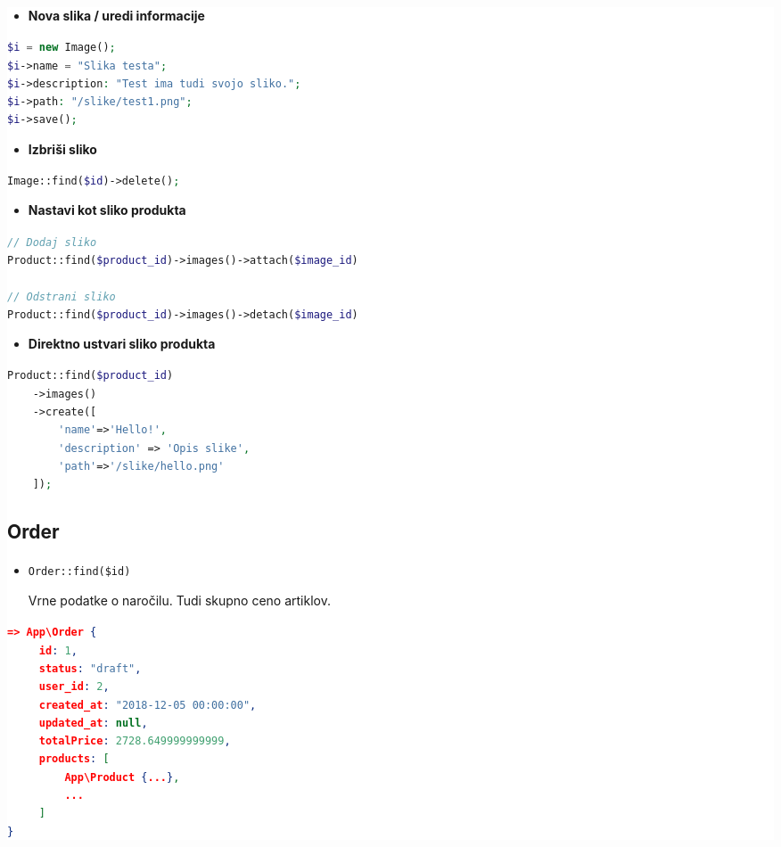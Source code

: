 - **Nova slika / uredi informacije**

```php
$i = new Image();
$i->name = "Slika testa";
$i->description: "Test ima tudi svojo sliko.";
$i->path: "/slike/test1.png";
$i->save();
```

- **Izbriši sliko**

```php
Image::find($id)->delete();
```

- **Nastavi kot sliko produkta**

```PHP
// Dodaj sliko
Product::find($product_id)->images()->attach($image_id)
    
// Odstrani sliko
Product::find($product_id)->images()->detach($image_id)    
```

- **Direktno ustvari sliko produkta**

```PHP
Product::find($product_id)
    ->images()
    ->create([
        'name'=>'Hello!', 
        'description' => 'Opis slike',
        'path'=>'/slike/hello.png'
    ]);
```



## Order

- `Order::find($id)`

  Vrne podatke o naročilu. Tudi skupno ceno artiklov.

```JSON
=> App\Order {
     id: 1,
     status: "draft",
     user_id: 2,
     created_at: "2018-12-05 00:00:00",
     updated_at: null,
     totalPrice: 2728.649999999999,
     products: [
         App\Product {...},
		 ...
     ]
}
```
